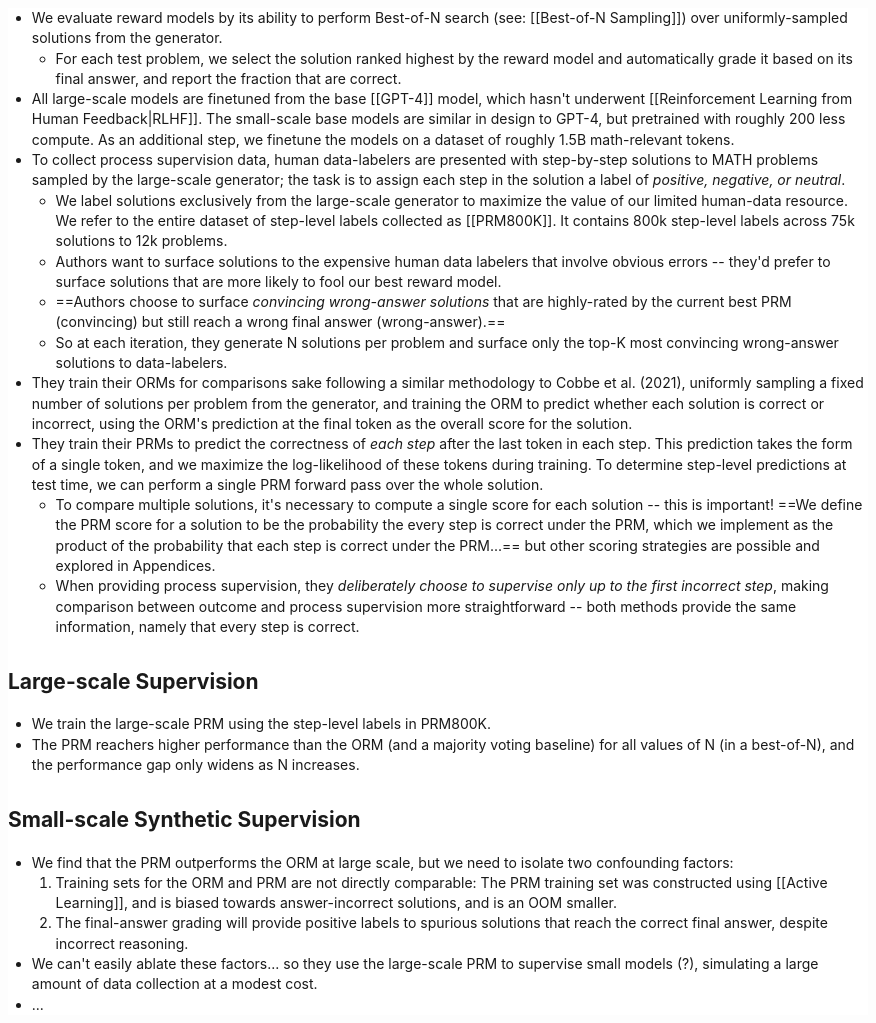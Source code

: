 - We evaluate reward models by its ability to perform Best-of-N search (see: [[Best-of-N Sampling]]) over uniformly-sampled solutions from the generator. 
	- For each test problem, we select the solution ranked highest by the reward model and automatically grade it based on its final answer, and report the fraction that are correct.
- All large-scale models are finetuned from the base [[GPT-4]] model, which hasn't underwent [[Reinforcement Learning from Human Feedback|RLHF]]. The small-scale base models are similar in design to GPT-4, but pretrained with roughly 200 less compute. As an additional step, we finetune the models on a dataset of roughly 1.5B math-relevant tokens.
- To collect process supervision data, human data-labelers are presented with step-by-step solutions to MATH problems sampled by the large-scale generator; the task is to assign each step in the solution a label of *positive, negative, or neutral*.
	- We label solutions exclusively from the large-scale generator to maximize the value of our limited human-data resource. We refer to the entire dataset of step-level labels collected as [[PRM800K]]. It contains 800k step-level labels across 75k solutions to 12k problems.
	- Authors want to surface solutions to the expensive human data labelers that involve obvious errors -- they'd prefer to surface solutions that are more likely to fool our best reward model.
	- ==Authors choose to surface *convincing wrong-answer solutions* that are highly-rated by the current best PRM (convincing) but still reach a wrong final answer (wrong-answer).==
	- So at each iteration, they generate N solutions per problem and surface only the top-K most convincing wrong-answer solutions to data-labelers.
- They train their ORMs for comparisons sake following a similar methodology to Cobbe et al. (2021), uniformly sampling a fixed number of solutions per problem from the generator, and training the ORM to predict whether each solution is correct or incorrect, using the ORM's prediction at the final token as the overall score for the solution.
- They train their PRMs to predict the correctness of *each step* after the last token in each step. This prediction takes the form of a single token, and we maximize the log-likelihood of these tokens during training. To determine step-level predictions at test time, we can perform a single PRM forward pass over the whole solution. 
	- To compare multiple solutions, it's necessary to compute a single score for each solution -- this is important! ==We define the PRM score for a solution to be the probability the every step is correct under the PRM, which we implement as the product of the probability that each step is correct under the PRM...== but other scoring strategies are possible and explored in Appendices.
	- When providing process supervision, they *deliberately choose to supervise only up to the first incorrect step*, making comparison between outcome and process supervision more straightforward -- both methods provide the same information, namely that every step is correct.

## Large-scale Supervision
- We train the large-scale PRM using the step-level labels in PRM800K.
- The PRM reachers higher performance than the ORM (and a majority voting baseline) for all values of N (in a best-of-N), and the  performance gap only widens as N increases.

## Small-scale Synthetic Supervision
- We find that the PRM outperforms the ORM at large scale, but we need to isolate two confounding factors:
	1. Training sets for the ORM and PRM are not directly comparable: The PRM training set was constructed using [[Active Learning]], and is biased towards answer-incorrect solutions, and is an OOM smaller.
	2. The final-answer grading will provide positive labels to spurious solutions that reach the correct final answer, despite incorrect reasoning.
- We can't easily ablate these factors... so they use the large-scale PRM to supervise small models (?), simulating a large amount of data collection at a modest cost.
- ...
